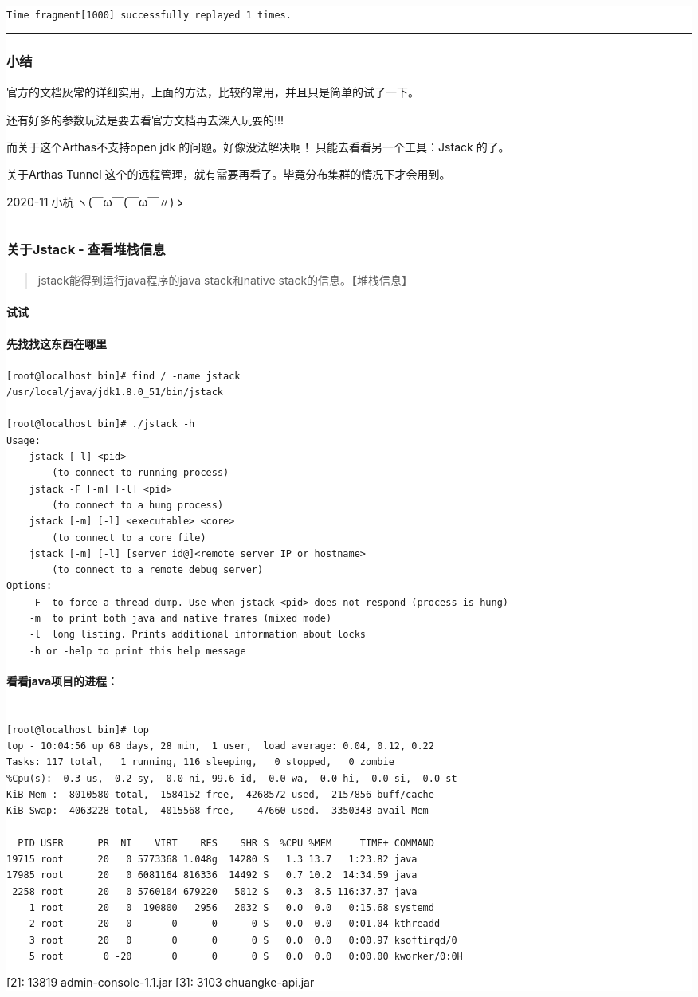```shell
Time fragment[1000] successfully replayed 1 times.
```

---

### 小结

官方的文档灰常的详细实用，上面的方法，比较的常用，并且只是简单的试了一下。

还有好多的参数玩法是要去看官方文档再去深入玩耍的!!!

而关于这个Arthas不支持open jdk 的问题。好像没法解决啊！ 只能去看看另一个工具：Jstack 的了。

关于Arthas Tunnel 这个的远程管理，就有需要再看了。毕竟分布集群的情况下才会用到。

2020-11 小杭 ヽ(￣ω￣(￣ω￣〃)ゝ 

---

### 关于Jstack - 查看堆栈信息

> jstack能得到运行java程序的java stack和native stack的信息。【堆栈信息】

#### 试试

#### 先找找这东西在哪里

```shell
[root@localhost bin]# find / -name jstack
/usr/local/java/jdk1.8.0_51/bin/jstack

[root@localhost bin]# ./jstack -h
Usage:
    jstack [-l] <pid>
        (to connect to running process)
    jstack -F [-m] [-l] <pid>
        (to connect to a hung process)
    jstack [-m] [-l] <executable> <core>
        (to connect to a core file)
    jstack [-m] [-l] [server_id@]<remote server IP or hostname>
        (to connect to a remote debug server)
Options:
    -F  to force a thread dump. Use when jstack <pid> does not respond (process is hung)
    -m  to print both java and native frames (mixed mode)
    -l  long listing. Prints additional information about locks
    -h or -help to print this help message
```

#### 看看java项目的进程：

```shell

[root@localhost bin]# top
top - 10:04:56 up 68 days, 28 min,  1 user,  load average: 0.04, 0.12, 0.22
Tasks: 117 total,   1 running, 116 sleeping,   0 stopped,   0 zombie
%Cpu(s):  0.3 us,  0.2 sy,  0.0 ni, 99.6 id,  0.0 wa,  0.0 hi,  0.0 si,  0.0 st
KiB Mem :  8010580 total,  1584152 free,  4268572 used,  2157856 buff/cache
KiB Swap:  4063228 total,  4015568 free,    47660 used.  3350348 avail Mem

  PID USER      PR  NI    VIRT    RES    SHR S  %CPU %MEM     TIME+ COMMAND
19715 root      20   0 5773368 1.048g  14280 S   1.3 13.7   1:23.82 java
17985 root      20   0 6081164 816336  14492 S   0.7 10.2  14:34.59 java
 2258 root      20   0 5760104 679220   5012 S   0.3  8.5 116:37.37 java
    1 root      20   0  190800   2956   2032 S   0.0  0.0   0:15.68 systemd
    2 root      20   0       0      0      0 S   0.0  0.0   0:01.04 kthreadd
    3 root      20   0       0      0      0 S   0.0  0.0   0:00.97 ksoftirqd/0
    5 root       0 -20       0      0      0 S   0.0  0.0   0:00.00 kworker/0:0H
```

  [2]: 13819 admin-console-1.1.jar
  [3]: 3103 chuangke-api.jar